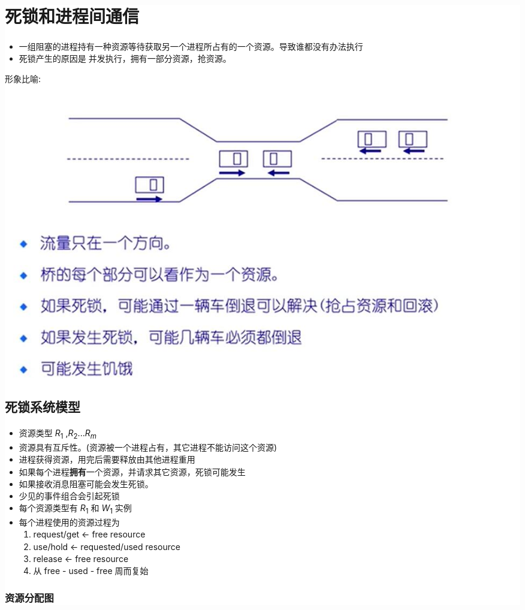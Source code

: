 # 死锁和进程间通信

* 一组阻塞的进程持有一种资源等待获取另一个进程所占有的一个资源。导致谁都没有办法执行
* 死锁产生的原因是 并发执行，拥有一部分资源，抢资源。

形象比喻:

![figure](./resources/11.1.jpg)

## 死锁系统模型

* 资源类型 $R_1$ ,$R_2$...$R_m$
* 资源具有互斥性。(资源被一个进程占有，其它进程不能访问这个资源)
* 进程获得资源，用完后需要释放由其他进程重用
* 如果每个进程**拥有**一个资源，并请求其它资源，死锁可能发生
* 如果接收消息阻塞可能会发生死锁。
* 少见的事件组合会引起死锁
* 每个资源类型有 $R_1$ 和 $W_1$ 实例
* 每个进程使用的资源过程为
  1. request/get <- free resource
  2. use/hold    <- requested/used resource
  3. release <- free resource
  4. 从 free - used - free 周而复始


### 资源分配图
